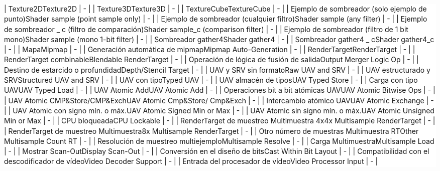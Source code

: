 | <span data-ttu-id="e1135-182">Texture2D</span><span class="sxs-lookup"><span data-stu-id="e1135-182">Texture2D</span></span> | \- |
| <span data-ttu-id="e1135-183">Texture3D</span><span class="sxs-lookup"><span data-stu-id="e1135-183">Texture3D</span></span> | \- |
| <span data-ttu-id="e1135-184">TextureCube</span><span class="sxs-lookup"><span data-stu-id="e1135-184">TextureCube</span></span> | \- |
| <span data-ttu-id="e1135-185">Ejemplo de sombreador (solo ejemplo de punto)</span><span class="sxs-lookup"><span data-stu-id="e1135-185">Shader sample (point sample only)</span></span> | \- |
| <span data-ttu-id="e1135-186">Ejemplo de sombreador (cualquier filtro)</span><span class="sxs-lookup"><span data-stu-id="e1135-186">Shader sample (any filter)</span></span> | \- |
| <span data-ttu-id="e1135-187">Ejemplo de sombreador \_ c (filtro de comparación)</span><span class="sxs-lookup"><span data-stu-id="e1135-187">Shader sample\_c (comparison filter)</span></span> | \- |
| <span data-ttu-id="e1135-188">Ejemplo de sombreador (filtro de 1 bit mono)</span><span class="sxs-lookup"><span data-stu-id="e1135-188">Shader sample (mono 1-bit filter)</span></span> | \- |
| <span data-ttu-id="e1135-189">Sombreador gather4</span><span class="sxs-lookup"><span data-stu-id="e1135-189">Shader gather4</span></span> | \- |
| <span data-ttu-id="e1135-190">Sombreador gather4 \_ c</span><span class="sxs-lookup"><span data-stu-id="e1135-190">Shader gather4\_c</span></span> | \- |
| <span data-ttu-id="e1135-191">Mapa</span><span class="sxs-lookup"><span data-stu-id="e1135-191">Mipmap</span></span> | \- |
| <span data-ttu-id="e1135-192">Generación automática de mipmap</span><span class="sxs-lookup"><span data-stu-id="e1135-192">Mipmap Auto-Generation</span></span> | \- |
| <span data-ttu-id="e1135-193">RenderTarget</span><span class="sxs-lookup"><span data-stu-id="e1135-193">RenderTarget</span></span> | \- |
| <span data-ttu-id="e1135-194">RenderTarget combinable</span><span class="sxs-lookup"><span data-stu-id="e1135-194">Blendable RenderTarget</span></span> | \- |
| <span data-ttu-id="e1135-195">Operación de lógica de fusión de salida</span><span class="sxs-lookup"><span data-stu-id="e1135-195">Output Merger Logic Op</span></span> | \- |
| <span data-ttu-id="e1135-196">Destino de estarcido o profundidad</span><span class="sxs-lookup"><span data-stu-id="e1135-196">Depth/Stencil Target</span></span> | \- |
| <span data-ttu-id="e1135-197">UAV y SRV sin formato</span><span class="sxs-lookup"><span data-stu-id="e1135-197">Raw UAV and SRV</span></span> | \- |
| <span data-ttu-id="e1135-198">UAV estructurado y SRV</span><span class="sxs-lookup"><span data-stu-id="e1135-198">Structured UAV and SRV</span></span> | \- |
| <span data-ttu-id="e1135-199">UAV con tipo</span><span class="sxs-lookup"><span data-stu-id="e1135-199">Typed UAV</span></span> | \- |
| <span data-ttu-id="e1135-200">UAV almacén de tipos</span><span class="sxs-lookup"><span data-stu-id="e1135-200">UAV Typed Store</span></span> | \- |
| <span data-ttu-id="e1135-201">Carga con tipo UAV</span><span class="sxs-lookup"><span data-stu-id="e1135-201">UAV Typed Load</span></span> | \- |
| <span data-ttu-id="e1135-202">UAV Atomic Add</span><span class="sxs-lookup"><span data-stu-id="e1135-202">UAV Atomic Add</span></span> | \- |
| <span data-ttu-id="e1135-203">Operaciones bit a bit atómicas UAV</span><span class="sxs-lookup"><span data-stu-id="e1135-203">UAV Atomic Bitwise Ops</span></span> | \- |
| <span data-ttu-id="e1135-204">UAV Atomic CMP&Store/CMP&Exch</span><span class="sxs-lookup"><span data-stu-id="e1135-204">UAV Atomic Cmp&Store/ Cmp&Exch</span></span> | \- |
| <span data-ttu-id="e1135-205">Intercambio atómico UAV</span><span class="sxs-lookup"><span data-stu-id="e1135-205">UAV Atomic Exchange</span></span> | \- |
| <span data-ttu-id="e1135-206">UAV Atomic con signo mín. o máx.</span><span class="sxs-lookup"><span data-stu-id="e1135-206">UAV Atomic Signed Min or Max</span></span> | \- |
| <span data-ttu-id="e1135-207">UAV Atomic sin signo mín. o máx.</span><span class="sxs-lookup"><span data-stu-id="e1135-207">UAV Atomic Unsigned Min or Max</span></span> | \- |
| <span data-ttu-id="e1135-208">CPU bloqueada</span><span class="sxs-lookup"><span data-stu-id="e1135-208">CPU Lockable</span></span> | \- |
| <span data-ttu-id="e1135-209">RenderTarget de muestreo Multimuestra 4x</span><span class="sxs-lookup"><span data-stu-id="e1135-209">4x Multisample RenderTarget</span></span> | \- |
| <span data-ttu-id="e1135-210">RenderTarget de muestreo Multimuestra</span><span class="sxs-lookup"><span data-stu-id="e1135-210">8x Multisample RenderTarget</span></span> | \- |
| <span data-ttu-id="e1135-211">Otro número de muestras Multimuestra RT</span><span class="sxs-lookup"><span data-stu-id="e1135-211">Other Multisample Count RT</span></span> | \- |
| <span data-ttu-id="e1135-212">Resolución de muestreo multiejemplo</span><span class="sxs-lookup"><span data-stu-id="e1135-212">Multisample Resolve</span></span> | \- |
| <span data-ttu-id="e1135-213">Carga Multimuestra</span><span class="sxs-lookup"><span data-stu-id="e1135-213">Multisample Load</span></span> | \- |
| <span data-ttu-id="e1135-214">Mostrar Scan-Out</span><span class="sxs-lookup"><span data-stu-id="e1135-214">Display Scan-Out</span></span> | \- |
| <span data-ttu-id="e1135-215">Conversión en el diseño de bits</span><span class="sxs-lookup"><span data-stu-id="e1135-215">Cast Within Bit Layout</span></span> | \- |
| <span data-ttu-id="e1135-216">Compatibilidad con el descodificador de vídeo</span><span class="sxs-lookup"><span data-stu-id="e1135-216">Video Decoder Support</span></span> | \- |
| <span data-ttu-id="e1135-217">Entrada del procesador de vídeo</span><span class="sxs-lookup"><span data-stu-id="e1135-217">Video Processor Input</span></span> | \- |
